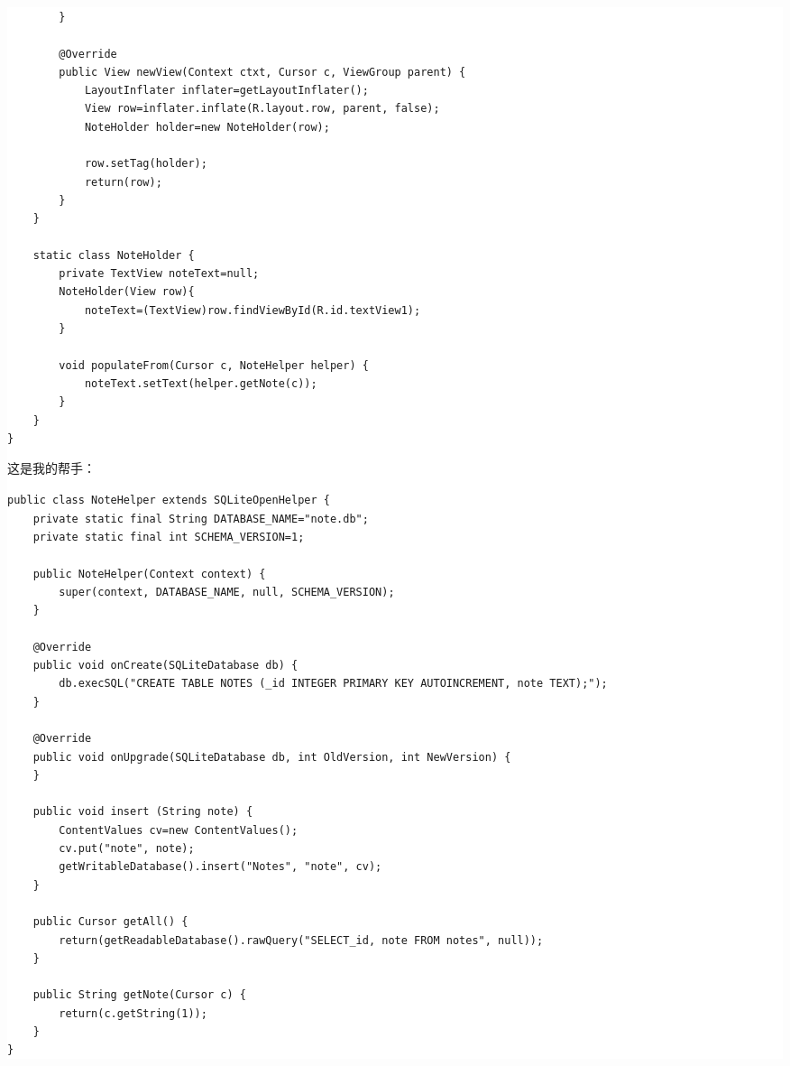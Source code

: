 ```
        }

        @Override
        public View newView(Context ctxt, Cursor c, ViewGroup parent) {
            LayoutInflater inflater=getLayoutInflater();
            View row=inflater.inflate(R.layout.row, parent, false);
            NoteHolder holder=new NoteHolder(row);

            row.setTag(holder);
            return(row);
        }
    }

    static class NoteHolder {
        private TextView noteText=null;
        NoteHolder(View row){
            noteText=(TextView)row.findViewById(R.id.textView1);
        }

        void populateFrom(Cursor c, NoteHelper helper) {
            noteText.setText(helper.getNote(c)); 
        }
    }
} 
```

这是我的帮手：

```
public class NoteHelper extends SQLiteOpenHelper {
    private static final String DATABASE_NAME="note.db";
    private static final int SCHEMA_VERSION=1;

    public NoteHelper(Context context) { 
        super(context, DATABASE_NAME, null, SCHEMA_VERSION);
    }

    @Override
    public void onCreate(SQLiteDatabase db) {
        db.execSQL("CREATE TABLE NOTES (_id INTEGER PRIMARY KEY AUTOINCREMENT, note TEXT);");
    }

    @Override
    public void onUpgrade(SQLiteDatabase db, int OldVersion, int NewVersion) {
    }

    public void insert (String note) {
        ContentValues cv=new ContentValues();
        cv.put("note", note);
        getWritableDatabase().insert("Notes", "note", cv);
    }

    public Cursor getAll() {
        return(getReadableDatabase().rawQuery("SELECT_id, note FROM notes", null));
    }

    public String getNote(Cursor c) {
        return(c.getString(1));
    }
} 
```
